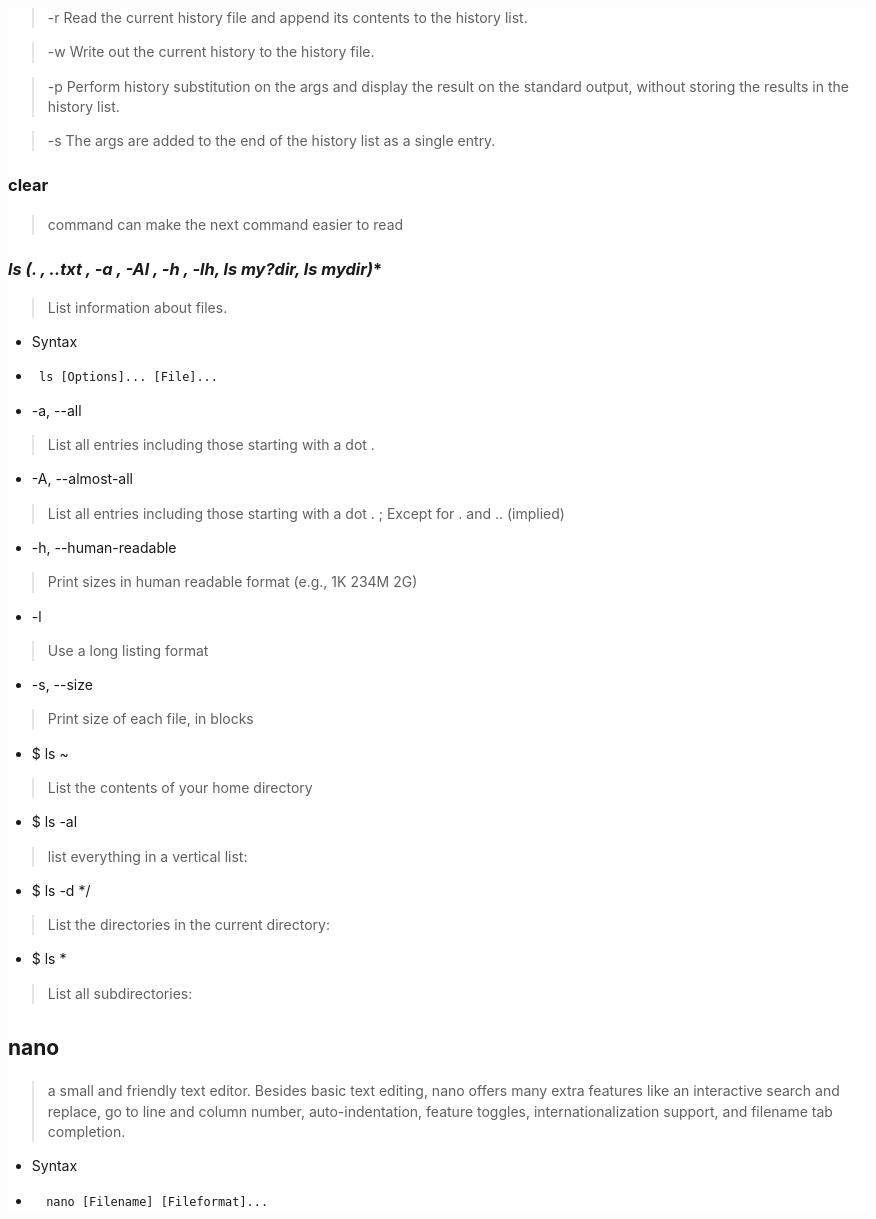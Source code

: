 >   -r   Read the current history file and append its contents to the history list. 

>   -w   Write out the current history to the history file. 

>   -p   Perform history substitution on the args and display the result 
>        on the standard output, without storing the results in the history list. 

>   -s   The args are added to the end of the history list as a single entry. 


### **clear**

> command can make the next command easier to read


### **ls (.* , .*.txt , -a , -Al , -h , -lh, ls my?dir*, ls my*dir*)**

> List information about files.

- Syntax
-      ls [Options]... [File]...

- -a, --all                  
> List all entries including those starting with a dot .

- -A, --almost-all           
> List all entries including those starting with a dot .  ; Except for . and .. (implied)

- -h, --human-readable       
> Print sizes in human readable format (e.g., 1K 234M 2G)

- -l                         
> Use a long listing format

- -s, --size                 
> Print size of each file, in blocks

- $ ls ~
> List the contents of your home directory

- $ ls -al
> list everything in a vertical list:


- $ ls -d */
> List the directories in the current directory:

- $ ls *
> List all subdirectories:


## **nano**

> a small and friendly text editor. Besides basic text editing, nano offers many extra features like an interactive search and replace, go to line and column number, auto-indentation, feature toggles, internationalization support, and filename tab completion.

- Syntax
-       nano [Filename] [Fileformat]...
